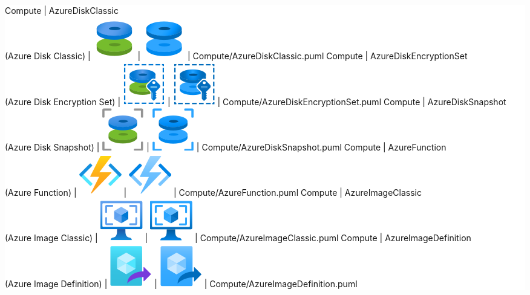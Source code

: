 Compute | AzureDiskClassic </br> (Azure Disk Classic) | ![AzureDiskClassic](dist/Compute/AzureDiskClassic.png?raw=true) | ![AzureDiskClassic](dist/Compute/AzureDiskClassic(m).png?raw=true) | Compute/AzureDiskClassic.puml
Compute | AzureDiskEncryptionSet </br> (Azure Disk Encryption Set) | ![AzureDiskEncryptionSet](dist/Compute/AzureDiskEncryptionSet.png?raw=true) | ![AzureDiskEncryptionSet](dist/Compute/AzureDiskEncryptionSet(m).png?raw=true) | Compute/AzureDiskEncryptionSet.puml
Compute | AzureDiskSnapshot </br> (Azure Disk Snapshot) | ![AzureDiskSnapshot](dist/Compute/AzureDiskSnapshot.png?raw=true) | ![AzureDiskSnapshot](dist/Compute/AzureDiskSnapshot(m).png?raw=true) | Compute/AzureDiskSnapshot.puml
Compute | AzureFunction </br> (Azure Function) | ![AzureFunction](dist/Compute/AzureFunction.png?raw=true) | ![AzureFunction](dist/Compute/AzureFunction(m).png?raw=true) | Compute/AzureFunction.puml
Compute | AzureImageClassic </br> (Azure Image Classic) | ![AzureImageClassic](dist/Compute/AzureImageClassic.png?raw=true) | ![AzureImageClassic](dist/Compute/AzureImageClassic(m).png?raw=true) | Compute/AzureImageClassic.puml
Compute | AzureImageDefinition </br> (Azure Image Definition) | ![AzureImageDefinition](dist/Compute/AzureImageDefinition.png?raw=true) | ![AzureImageDefinition](dist/Compute/AzureImageDefinition(m).png?raw=true) | Compute/AzureImageDefinition.puml